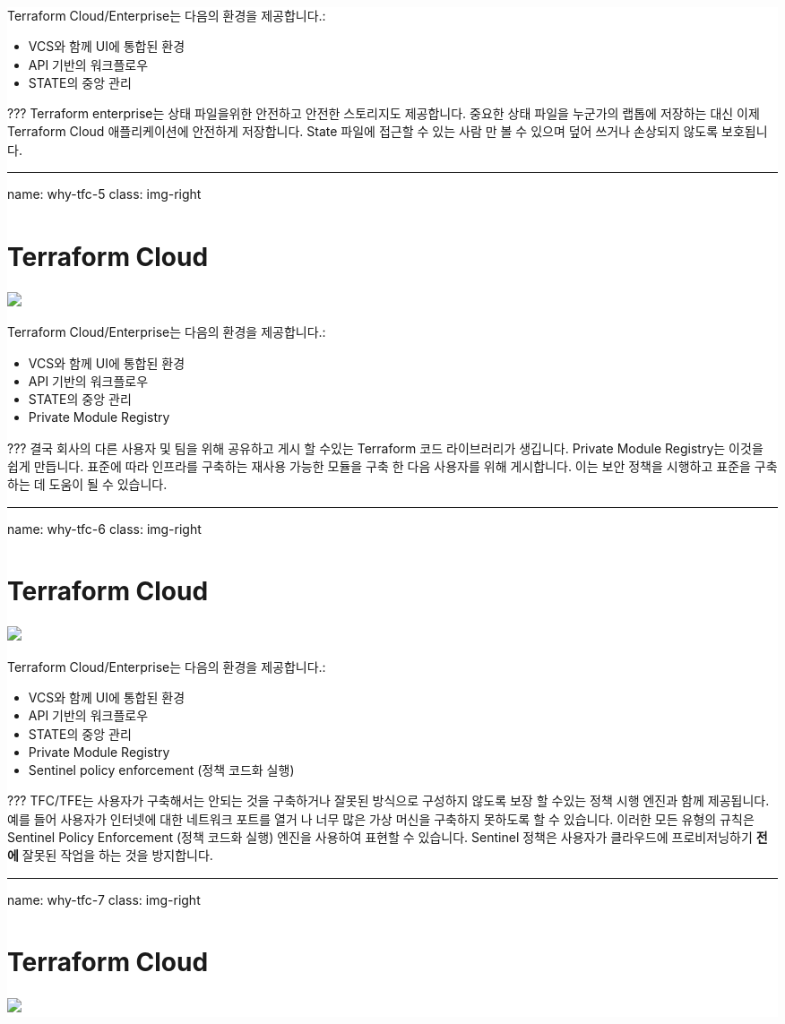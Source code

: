 Terraform Cloud/Enterprise는 다음의 환경을 제공합니다.:

* VCS와 함께 UI에 통합된 환경
* API 기반의 워크플로우
* STATE의 중앙 관리

???
Terraform enterprise는 상태 파일을위한 안전하고 안전한 스토리지도 제공합니다. 중요한 상태 파일을 누군가의 랩톱에 저장하는 대신 이제 Terraform Cloud 애플리케이션에 안전하게 저장합니다. State 파일에 접근할 수 있는 사람 만 볼 수 있으며 덮어 쓰거나 손상되지 않도록 보호됩니다.

---
name: why-tfc-5
class: img-right
# Terraform Cloud
![](https://hashicorp.github.io/field-workshops-terraform/slides/aws/terraform-cloud/images/tfc-gui.png)

Terraform Cloud/Enterprise는 다음의 환경을 제공합니다.:

* VCS와 함께 UI에 통합된 환경
* API 기반의 워크플로우
* STATE의 중앙 관리
* Private Module Registry

???
결국 회사의 다른 사용자 및 팀을 위해 공유하고 게시 할 수있는 Terraform 코드 라이브러리가 생깁니다. Private Module Registry는 이것을 쉽게 만듭니다. 표준에 따라 인프라를 구축하는 재사용 가능한 모듈을 구축 한 다음 사용자를 위해 게시합니다. 이는 보안 정책을 시행하고 표준을 구축하는 데 도움이 될 수 있습니다.

---
name: why-tfc-6
class: img-right
# Terraform Cloud
![](https://hashicorp.github.io/field-workshops-terraform/slides/aws/terraform-cloud/images/tfc-gui.png)

Terraform Cloud/Enterprise는 다음의 환경을 제공합니다.:

* VCS와 함께 UI에 통합된 환경
* API 기반의 워크플로우
* STATE의 중앙 관리
* Private Module Registry
* Sentinel policy enforcement (정책 코드화 실행)

???
TFC/TFE는 사용자가 구축해서는 안되는 것을 구축하거나 잘못된 방식으로 구성하지 않도록 보장 할 수있는 정책 시행 엔진과 함께 제공됩니다. 예를 들어 사용자가 인터넷에 대한 네트워크 포트를 열거 나 너무 많은 가상 머신을 구축하지 못하도록 할 수 있습니다. 이러한 모든 유형의 규칙은 Sentinel Policy Enforcement (정책 코드화 실행) 엔진을 사용하여 표현할 수 있습니다. Sentinel 정책은 사용자가 클라우드에 프로비저닝하기 **전에** 잘못된 작업을 하는 것을 방지합니다.

---
name: why-tfc-7
class: img-right
# Terraform Cloud
![](https://hashicorp.github.io/field-workshops-terraform/slides/aws/terraform-cloud/images/tfc-gui.png)
